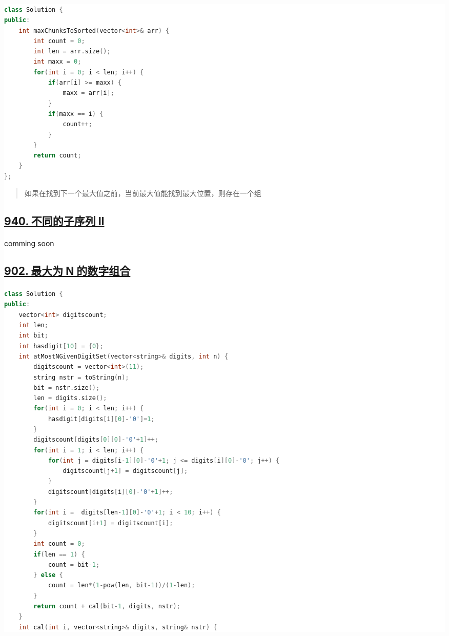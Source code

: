 ```c++
class Solution {
public:
    int maxChunksToSorted(vector<int>& arr) {
        int count = 0;
        int len = arr.size();
        int maxx = 0;
        for(int i = 0; i < len; i++) {
            if(arr[i] >= maxx) {
                maxx = arr[i];
            }
            if(maxx == i) {
                count++;
            }
        }
        return count;
    }
};
```

> 如果在找到下一个最大值之前，当前最大值能找到最大位置，则存在一个组

## [940. 不同的子序列 II](https://leetcode.cn/problems/distinct-subsequences-ii/)

comming soon

## [902. 最大为 N 的数字组合](https://leetcode.cn/problems/numbers-at-most-n-given-digit-set/)

```c++
class Solution {
public:
    vector<int> digitscount;
    int len;
    int bit;
    int hasdigit[10] = {0};
    int atMostNGivenDigitSet(vector<string>& digits, int n) {
        digitscount = vector<int>(11);
        string nstr = toString(n);
        bit = nstr.size();
        len = digits.size();
        for(int i = 0; i < len; i++) {
            hasdigit[digits[i][0]-'0']=1;
        }
        digitscount[digits[0][0]-'0'+1]++;
        for(int i = 1; i < len; i++) {
            for(int j = digits[i-1][0]-'0'+1; j <= digits[i][0]-'0'; j++) {
                digitscount[j+1] = digitscount[j];
            }
            digitscount[digits[i][0]-'0'+1]++;
        }
        for(int i =  digits[len-1][0]-'0'+1; i < 10; i++) {
            digitscount[i+1] = digitscount[i];
        }
        int count = 0;
        if(len == 1) {
            count = bit-1;
        } else {
            count = len*(1-pow(len, bit-1))/(1-len);
        }
        return count + cal(bit-1, digits, nstr);
    }
    int cal(int i, vector<string>& digits, string& nstr) {
```